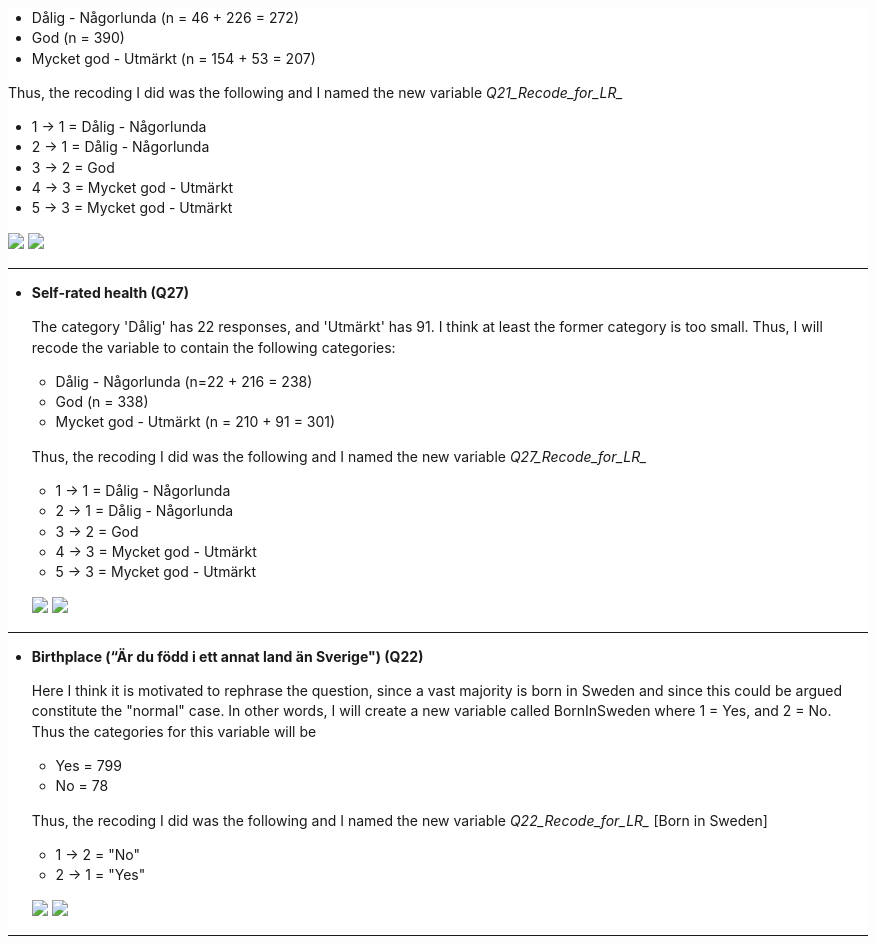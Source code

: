   * Dålig - Någorlunda (n = 46 + 226 = 272)
  * God (n = 390)
  * Mycket god - Utmärkt (n = 154 + 53 = 207)
  
  
  Thus, the recoding I did was the following and I named the new variable *Q21_Recode_for_LR_*
  
  * 1 -> 1 = Dålig - Någorlunda
  * 2 -> 1 = Dålig - Någorlunda
  * 3 -> 2 = God
  * 4 -> 3 = Mycket god - Utmärkt
  * 5 -> 3 = Mycket god - Utmärkt
  
  ![](/images/210208-economy-table.jpg)
  ![](/images/210208-economy-pie-chart.jpg)
  
---

* **Self-rated health (Q27)**

  The category 'Dålig' has 22 responses, and 'Utmärkt' has 91. I think at least the former category is too small. Thus, I will recode the variable to contain the following categories:

  * Dålig - Någorlunda (n=22 + 216 = 238)
  * God (n = 338)
  * Mycket god - Utmärkt (n = 210 + 91 = 301)
  
  Thus, the recoding I did was the following and I named the new variable *Q27_Recode_for_LR_*
  
  * 1 -> 1 = Dålig - Någorlunda
  * 2 -> 1 = Dålig - Någorlunda
  * 3 -> 2 = God
  * 4 -> 3 = Mycket god - Utmärkt
  * 5 -> 3 = Mycket god - Utmärkt

  ![](/images/210208-self-rated-health-table.jpg)
  ![](/images/210208-self-rated-health-pie-chart.jpg)

---

* **Birthplace (“Är du född i ett annat land än Sverige") (Q22)**

  Here I think it is motivated to rephrase the question, since a vast majority is born in Sweden and since this could be argued constitute the "normal" case. In other words, I will create a new variable called BornInSweden where 1 = Yes, and 2 = No. Thus the categories for this variable will be 

  * Yes = 799
  * No = 78
  
  Thus, the recoding I did was the following and I named the new variable *Q22_Recode_for_LR_* [Born in Sweden]
  
  * 1 -> 2 = "No"
  * 2 -> 1 = "Yes"

  ![](/images/210208-born-in-sweden-table.jpg)
  ![](/images/210208-born-in-sweden-pie-chart.jpg)
  
---